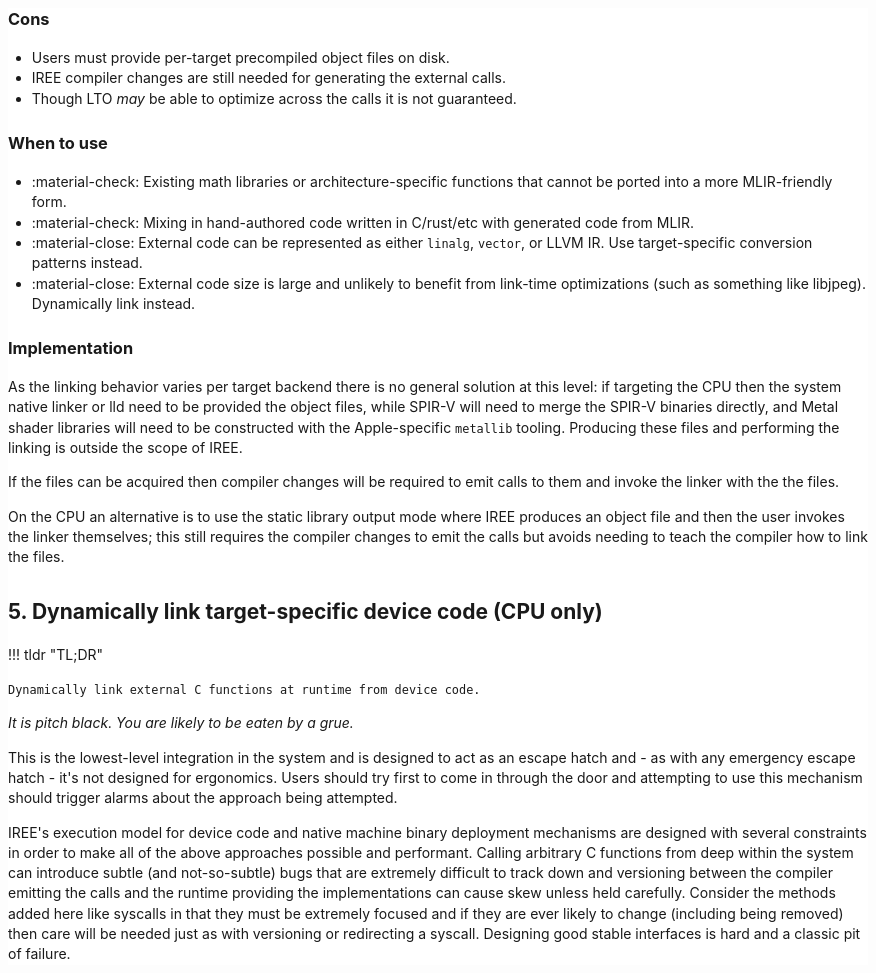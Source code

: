 ### Cons

* Users must provide per-target precompiled object files on disk.
* IREE compiler changes are still needed for generating the external calls.
* Though LTO _may_ be able to optimize across the calls it is not guaranteed.

### When to use

* :material-check: Existing math libraries or architecture-specific functions
  that cannot be ported into a more MLIR-friendly form.
* :material-check: Mixing in hand-authored code written in C/rust/etc with
  generated code from MLIR.
* :material-close: External code can be represented as either `linalg`,
  `vector`, or LLVM IR. Use target-specific conversion patterns instead.
* :material-close: External code size is large and unlikely to benefit from
  link-time optimizations (such as something like libjpeg). Dynamically link
  instead.

### Implementation

As the linking behavior varies per target backend there is no general solution
at this level: if targeting the CPU then the system native linker or lld need
to be provided the object files, while SPIR-V will need to merge the SPIR-V
binaries directly, and Metal shader libraries will need to be constructed with
the Apple-specific `metallib` tooling. Producing these files and performing the
linking is outside the scope of IREE.

If the files can be acquired then compiler changes will be required to emit
calls to them and invoke the linker with the the files.

On the CPU an alternative is to use the static library output mode where IREE
produces an object file and then the user invokes the linker themselves; this
still requires the compiler changes to emit the calls but avoids needing to
teach the compiler how to link the files.

## 5. Dynamically link target-specific device code (CPU only)

!!! tldr "TL;DR"

    Dynamically link external C functions at runtime from device code.

_It is pitch black. You are likely to be eaten by a grue._

This is the lowest-level integration in the system and is designed to act as an
escape hatch and - as with any emergency escape hatch - it's not designed for
ergonomics. Users should try first to come in through the door and attempting to
use this mechanism should trigger alarms about the approach being attempted.

IREE's execution model for device code and native machine binary deployment
mechanisms are designed with several constraints in order to make all of the
above approaches possible and performant. Calling arbitrary C functions from
deep within the system can introduce subtle (and not-so-subtle) bugs that are
extremely difficult to track down and versioning between the compiler emitting
the calls and the runtime providing the implementations can cause skew unless
held carefully. Consider the methods added here like syscalls in that they must
be extremely focused and if they are ever likely to change (including being
removed) then care will be needed just as with versioning or redirecting a
syscall. Designing good stable interfaces is hard and a classic pit of failure.
